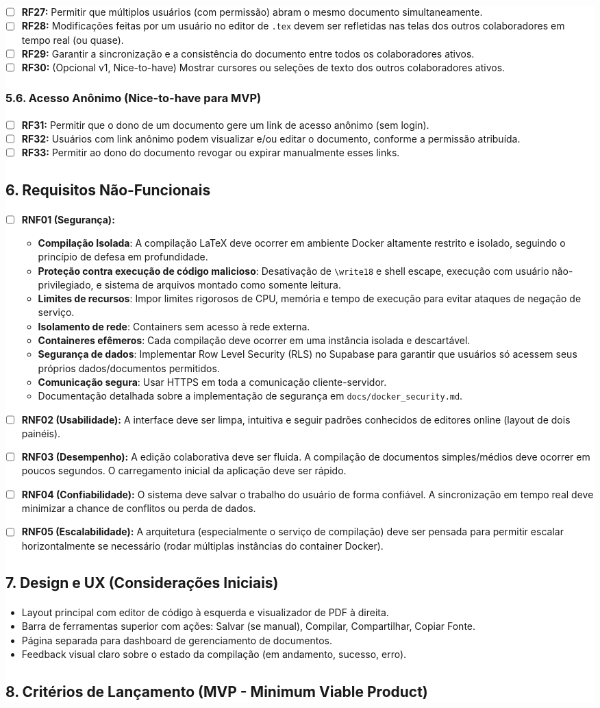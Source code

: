 * [ ] **RF27:** Permitir que múltiplos usuários (com permissão) abram o mesmo documento simultaneamente.
* [ ] **RF28:** Modificações feitas por um usuário no editor de `.tex` devem ser refletidas nas telas dos outros colaboradores em tempo real (ou quase).
* [ ] **RF29:** Garantir a sincronização e a consistência do documento entre todos os colaboradores ativos.
* [ ] **RF30:** (Opcional v1, Nice-to-have) Mostrar cursores ou seleções de texto dos outros colaboradores ativos.

### **5.6. Acesso Anônimo (Nice-to-have para MVP)**

* [ ] **RF31:** Permitir que o dono de um documento gere um link de acesso anônimo (sem login).
* [ ] **RF32:** Usuários com link anônimo podem visualizar e/ou editar o documento, conforme a permissão atribuída.
* [ ] **RF33:** Permitir ao dono do documento revogar ou expirar manualmente esses links.

## 6. Requisitos Não-Funcionais

* [ ] **RNF01 (Segurança):** 
  * **Compilação Isolada**: A compilação LaTeX deve ocorrer em ambiente Docker altamente restrito e isolado, seguindo o princípio de defesa em profundidade. 
  * **Proteção contra execução de código malicioso**: Desativação de `\write18` e shell escape, execução com usuário não-privilegiado, e sistema de arquivos montado como somente leitura.
  * **Limites de recursos**: Impor limites rigorosos de CPU, memória e tempo de execução para evitar ataques de negação de serviço.
  * **Isolamento de rede**: Containers sem acesso à rede externa.
  * **Containeres efêmeros**: Cada compilação deve ocorrer em uma instância isolada e descartável.
  * **Segurança de dados**: Implementar Row Level Security (RLS) no Supabase para garantir que usuários só acessem seus próprios dados/documentos permitidos.
  * **Comunicação segura**: Usar HTTPS em toda a comunicação cliente-servidor.
  * Documentação detalhada sobre a implementação de segurança em `docs/docker_security.md`.

* [ ] **RNF02 (Usabilidade):** A interface deve ser limpa, intuitiva e seguir padrões conhecidos de editores online (layout de dois painéis).
* [ ] **RNF03 (Desempenho):** A edição colaborativa deve ser fluida. A compilação de documentos simples/médios deve ocorrer em poucos segundos. O carregamento inicial da aplicação deve ser rápido.
* [ ] **RNF04 (Confiabilidade):** O sistema deve salvar o trabalho do usuário de forma confiável. A sincronização em tempo real deve minimizar a chance de conflitos ou perda de dados.
* [ ] **RNF05 (Escalabilidade):** A arquitetura (especialmente o serviço de compilação) deve ser pensada para permitir escalar horizontalmente se necessário (rodar múltiplas instâncias do container Docker).

## 7. Design e UX (Considerações Iniciais)

* Layout principal com editor de código à esquerda e visualizador de PDF à direita.
* Barra de ferramentas superior com ações: Salvar (se manual), Compilar, Compartilhar, Copiar Fonte.
* Página separada para dashboard de gerenciamento de documentos.
* Feedback visual claro sobre o estado da compilação (em andamento, sucesso, erro).

## 8. Critérios de Lançamento (MVP - Minimum Viable Product)
